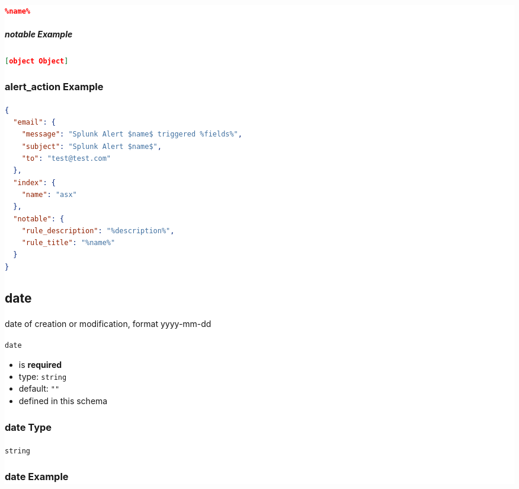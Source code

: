 ```json
%name%
```





##### notable Example

```json
[object Object]
```





### alert_action Example

```json
{
  "email": {
    "message": "Splunk Alert $name$ triggered %fields%",
    "subject": "Splunk Alert $name$",
    "to": "test@test.com"
  },
  "index": {
    "name": "asx"
  },
  "notable": {
    "rule_description": "%description%",
    "rule_title": "%name%"
  }
}
```


## date

date of creation or modification, format yyyy-mm-dd

`date`

* is **required**
* type: `string`
* default: `""`
* defined in this schema

### date Type


`string`






### date Example
